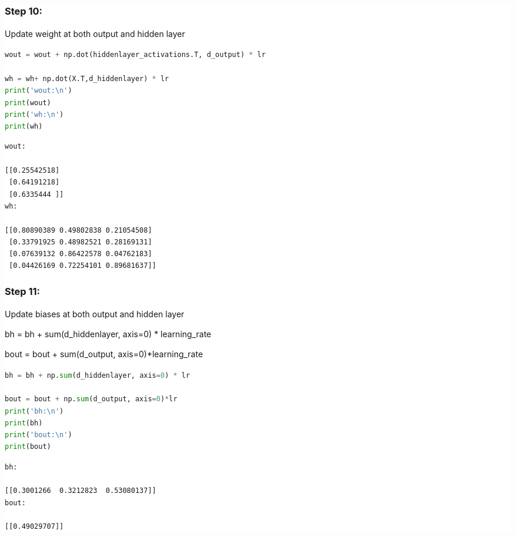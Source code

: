 
### Step 10: 
Update weight at both output and hidden layer


```python
wout = wout + np.dot(hiddenlayer_activations.T, d_output) * lr

wh = wh+ np.dot(X.T,d_hiddenlayer) * lr
print('wout:\n')
print(wout)
print('wh:\n')
print(wh)
```

    wout:
    
    [[0.25542518]
     [0.64191218]
     [0.6335444 ]]
    wh:
    
    [[0.80890389 0.49802838 0.21054508]
     [0.33791925 0.48982521 0.28169131]
     [0.07639132 0.86422578 0.04762183]
     [0.04426169 0.72254101 0.89681637]]
    

### Step 11: 
Update biases at both output and hidden layer

bh = bh + sum(d_hiddenlayer, axis=0) * learning_rate

bout = bout + sum(d_output, axis=0)*learning_rate


```python
bh = bh + np.sum(d_hiddenlayer, axis=0) * lr

bout = bout + np.sum(d_output, axis=0)*lr
print('bh:\n')
print(bh)
print('bout:\n')
print(bout)
```

    bh:
    
    [[0.3001266  0.3212823  0.53080137]]
    bout:
    
    [[0.49029707]]
    
